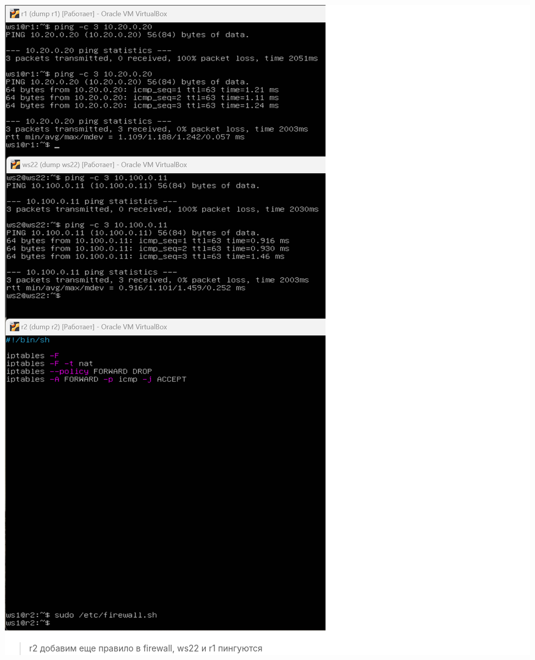 ![ws22 r1 r2 ping](image/part%207/ws22%20r1%20r2%20ping.png)
> r2 добавим еще правило в firewall, ws22 и r1 пингуются
